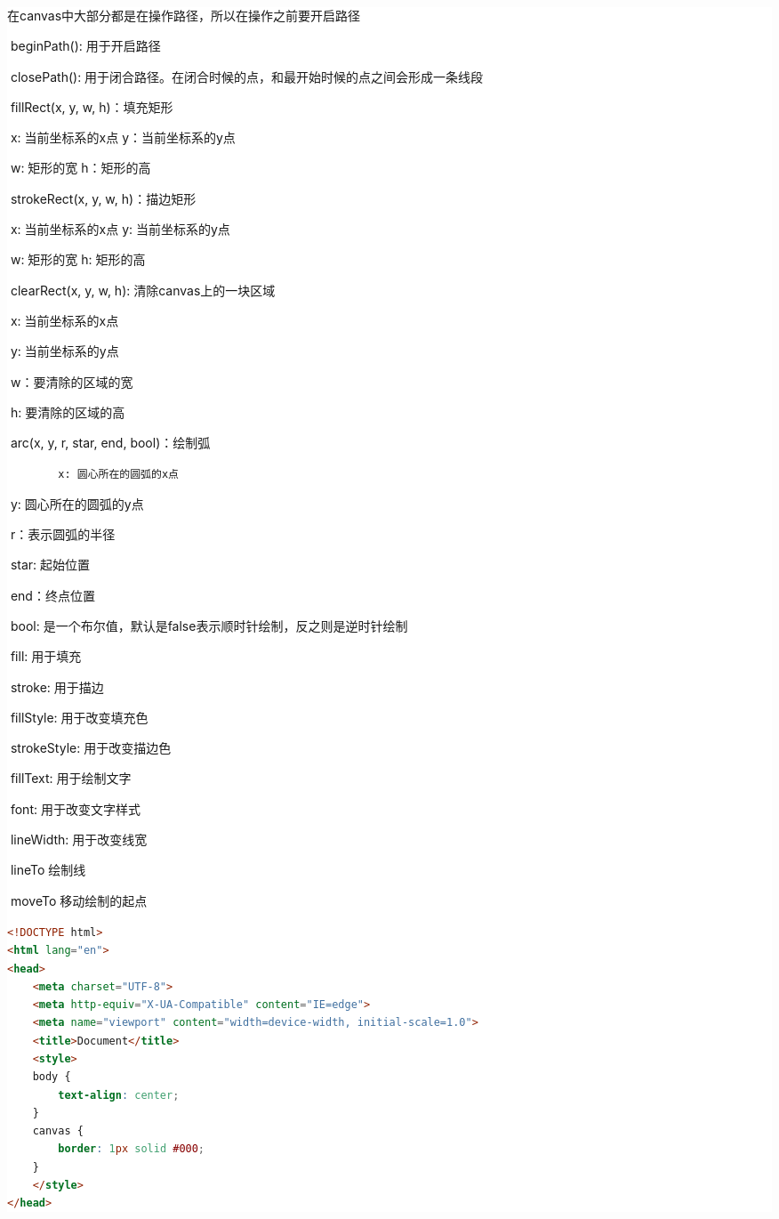 在canvas中大部分都是在操作路径，所以在操作之前要开启路径

​	beginPath(): 用于开启路径

​	closePath(): 用于闭合路径。在闭合时候的点，和最开始时候的点之间会形成一条线段

​	fillRect(x, y, w, h)：填充矩形

​			 x: 当前坐标系的x点 y：当前坐标系的y点

​			 w: 矩形的宽 h：矩形的高

​	strokeRect(x, y, w, h)：描边矩形

​			 x: 当前坐标系的x点 y: 当前坐标系的y点

​			 w: 矩形的宽 h: 矩形的高

​	clearRect(x, y, w, h): 清除canvas上的一块区域

​			 x: 当前坐标系的x点 

​			 y: 当前坐标系的y点

​			 w：要清除的区域的宽 

​			h: 要清除的区域的高

​	arc(x, y, r, star, end, bool)：绘制弧

 			x: 圆心所在的圆弧的x点 

​			 y: 圆心所在的圆弧的y点 

​			 r：表示圆弧的半径 

​			 star: 起始位置 

​			 end：终点位置 

​		    bool: 是一个布尔值，默认是false表示顺时针绘制，反之则是逆时针绘制

​	fill:  用于填充

​	stroke:  用于描边

​	fillStyle:  用于改变填充色

​	strokeStyle:  用于改变描边色

​	fillText:  用于绘制文字

​	font:  用于改变文字样式

​	lineWidth:  用于改变线宽

​	lineTo 绘制线

​	moveTo 移动绘制的起点

```html
<!DOCTYPE html>
<html lang="en">
<head>
    <meta charset="UTF-8">
    <meta http-equiv="X-UA-Compatible" content="IE=edge">
    <meta name="viewport" content="width=device-width, initial-scale=1.0">
    <title>Document</title>
    <style>
    body {
        text-align: center;
    }
    canvas {
        border: 1px solid #000;
    }
    </style>
</head>
```